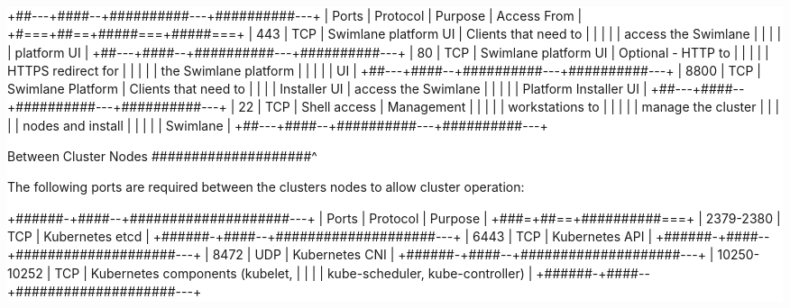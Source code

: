 +##---+####--+##########---+##########---+
| Ports | Protocol | Purpose               | Access From           |
+#===+##==+#####===+#####===+
| 443   | TCP      | Swimlane platform UI  | Clients that need to  |
|       |          |                       | access the Swimlane   |
|       |          |                       | platform UI           |
+##---+####--+##########---+##########---+
| 80    | TCP      | Swimlane platform UI  | Optional - HTTP to    |
|       |          |                       | HTTPS redirect for    |
|       |          |                       | the Swimlane platform |
|       |          |                       | UI                    |
+##---+####--+##########---+##########---+
| 8800  | TCP      | Swimlane Platform     | Clients that need to  |
|       |          | Installer UI          | access the Swimlane   |
|       |          |                       | Platform Installer UI |
+##---+####--+##########---+##########---+
| 22    | TCP      | Shell access          | Management            |
|       |          |                       | workstations to       |
|       |          |                       | manage the cluster    |
|       |          |                       | nodes and install     |
|       |          |                       | Swimlane              |
+##---+####--+##########---+##########---+

Between Cluster Nodes
####################^

The following ports are required between the clusters nodes to allow
cluster operation:

+######-+####--+####################---+
| Ports       | Protocol | Purpose                                   |
+###=+##==+##########===+
| 2379-2380   | TCP      | Kubernetes etcd                           |
+######-+####--+####################---+
| 6443        | TCP      | Kubernetes API                            |
+######-+####--+####################---+
| 8472        | UDP      | Kubernetes CNI                            |
+######-+####--+####################---+
| 10250-10252 | TCP      | Kubernetes components (kubelet,           |
|             |          | kube-scheduler, kube-controller)          |
+######-+####--+####################---+
